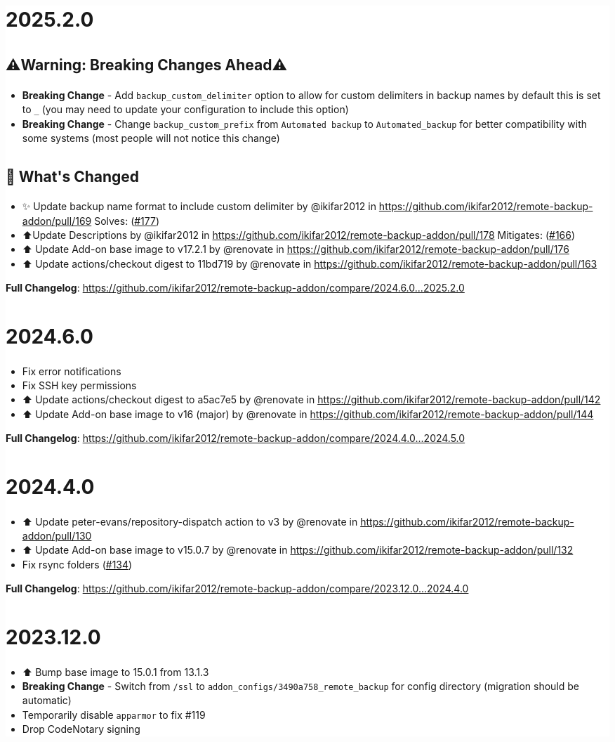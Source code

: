 # 2025.2.0

## ⚠️Warning: Breaking Changes Ahead⚠️

- **Breaking Change** - Add `backup_custom_delimiter` option to allow for custom delimiters in backup names by default this is set to `_` (you may need to update your configuration to include this option)
- **Breaking Change** - Change `backup_custom_prefix` from `Automated backup` to `Automated_backup` for better compatibility with some systems (most people will not notice this change)

## 🤔 What's Changed

- ✨ Update backup name format to include custom delimiter by @ikifar2012 in https://github.com/ikifar2012/remote-backup-addon/pull/169 Solves: ([#177](https://github.com/ikifar2012/remote-backup-addon/issues/177))
- ⬆️Update Descriptions by @ikifar2012 in https://github.com/ikifar2012/remote-backup-addon/pull/178 Mitigates: ([#166](https://github.com/ikifar2012/remote-backup-addon/issues/166))
- ⬆️ Update Add-on base image to v17.2.1 by @renovate in https://github.com/ikifar2012/remote-backup-addon/pull/176
- ⬆️ Update actions/checkout digest to 11bd719 by @renovate in https://github.com/ikifar2012/remote-backup-addon/pull/163

**Full Changelog**: https://github.com/ikifar2012/remote-backup-addon/compare/2024.6.0...2025.2.0

# 2024.6.0

- Fix error notifications
- Fix SSH key permissions
- ⬆️ Update actions/checkout digest to a5ac7e5 by @renovate in https://github.com/ikifar2012/remote-backup-addon/pull/142
- ⬆️ Update Add-on base image to v16 (major) by @renovate in https://github.com/ikifar2012/remote-backup-addon/pull/144

**Full Changelog**: https://github.com/ikifar2012/remote-backup-addon/compare/2024.4.0...2024.5.0

# 2024.4.0

- ⬆️ Update peter-evans/repository-dispatch action to v3 by @renovate in https://github.com/ikifar2012/remote-backup-addon/pull/130
- ⬆️ Update Add-on base image to v15.0.7 by @renovate in https://github.com/ikifar2012/remote-backup-addon/pull/132
- Fix rsync folders ([#134](https://github.com/ikifar2012/remote-backup-addon/issues/134))

**Full Changelog**: https://github.com/ikifar2012/remote-backup-addon/compare/2023.12.0...2024.4.0

# 2023.12.0

- ⬆️ Bump base image to 15.0.1 from 13.1.3
- **Breaking Change** - Switch from `/ssl` to `addon_configs/3490a758_remote_backup` for config directory (migration should be automatic)
- Temporarily disable `apparmor` to fix #119
- Drop CodeNotary signing
